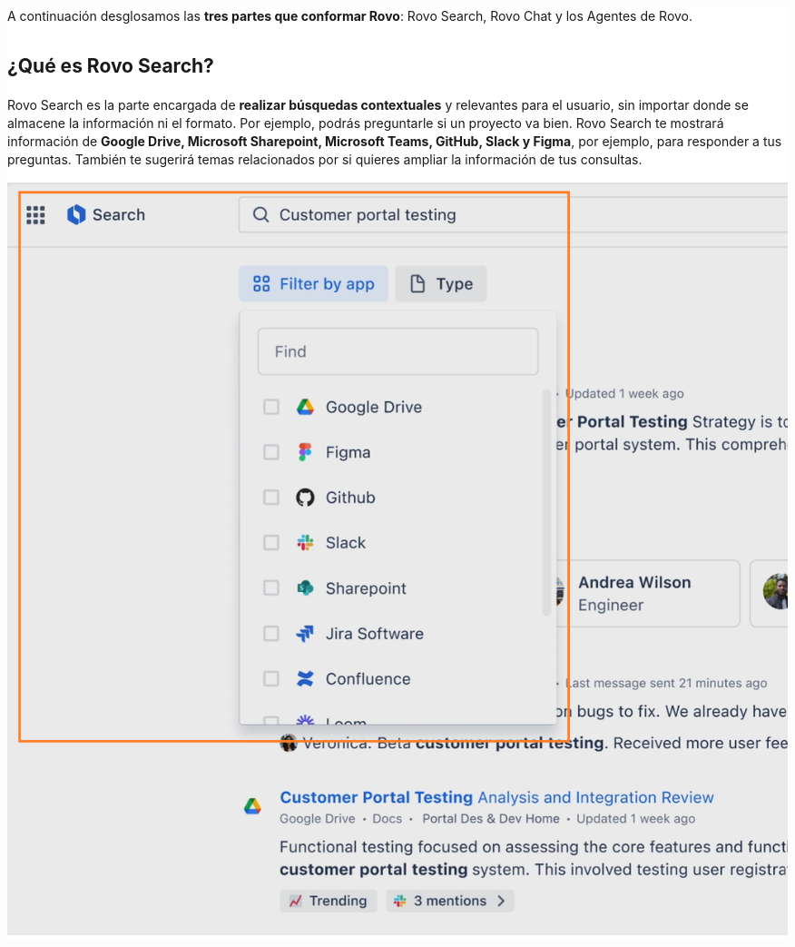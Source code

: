 A continuación desglosamos las **tres partes que conformar Rovo**: Rovo Search, Rovo Chat y los Agentes de Rovo. 

<h2>¿Qué es Rovo Search?</h2>

Rovo Search es la parte encargada de **realizar búsquedas contextuales** y relevantes para el usuario, sin importar donde se almacene la información ni el formato. Por ejemplo, podrás preguntarle si un proyecto va bien. Rovo Search te mostrará información de **Google Drive, Microsoft Sharepoint, Microsoft Teams, GitHub, Slack y Figma**, por ejemplo, para responder a tus preguntas. También te sugerirá temas relacionados por si quieres ampliar la información de tus consultas.

<img width="100%" src="img/atlassian-products/rovo-search.png" alt="Qué es Rovo Search">

